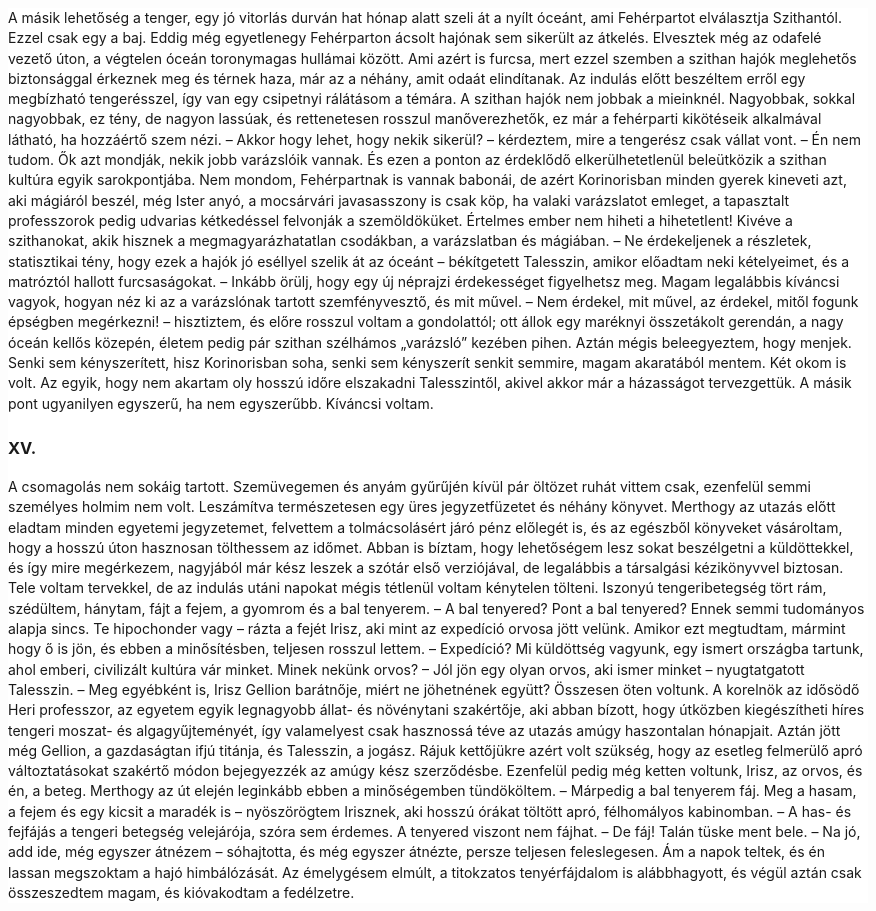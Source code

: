 A másik lehetőség a tenger, egy jó vitorlás durván hat hónap alatt szeli át a nyílt óceánt, ami Fehérpartot elválasztja Szithantól. Ezzel csak egy a baj. Eddig még egyetlenegy Fehérparton ácsolt hajónak sem sikerült az átkelés. Elvesztek még az odafelé vezető úton, a végtelen óceán toronymagas hullámai között. Ami azért is furcsa, mert ezzel szemben a szithan hajók meglehetős biztonsággal érkeznek meg és térnek haza, már az a néhány, amit odaát elindítanak.
Az indulás előtt beszéltem erről egy megbízható tengerésszel, így van egy csipetnyi rálátásom a témára. A szithan hajók nem jobbak a mieinknél. Nagyobbak, sokkal nagyobbak, ez tény, de nagyon lassúak, és rettenetesen rosszul manőverezhetők, ez már a fehérparti kikötéseik alkalmával látható, ha hozzáértő szem nézi.
– Akkor hogy lehet, hogy nekik sikerül? – kérdeztem, mire a tengerész csak vállat vont.
– Én nem tudom. Ők azt mondják, nekik jobb varázslóik vannak.
És ezen a ponton az érdeklődő elkerülhetetlenül beleütközik a szithan kultúra egyik sarokpontjába. Nem mondom, Fehérpartnak is vannak babonái, de azért Korinorisban minden gyerek kineveti azt, aki mágiáról beszél, még Ister anyó, a mocsárvári javasasszony is csak köp, ha valaki varázslatot emleget, a tapasztalt professzorok pedig udvarias kétkedéssel felvonják a szemöldöküket. Értelmes ember nem hiheti a hihetetlent! Kivéve a szithanokat, akik hisznek a megmagyarázhatatlan csodákban, a varázslatban és mágiában.
– Ne érdekeljenek a részletek, statisztikai tény, hogy ezek a hajók jó eséllyel szelik át az óceánt – békítgetett Talesszin, amikor előadtam neki kételyeimet, és a matróztól hallott furcsaságokat. – Inkább örülj, hogy egy új néprajzi érdekességet figyelhetsz meg. Magam legalábbis kíváncsi vagyok, hogyan néz ki az a varázslónak tartott szemfényvesztő, és mit művel.
– Nem érdekel, mit művel, az érdekel, mitől fogunk épségben megérkezni! – hisztiztem, és előre rosszul voltam a gondolattól; ott állok egy maréknyi összetákolt gerendán, a nagy óceán kellős közepén, életem pedig pár szithan szélhámos „varázsló” kezében pihen.
Aztán mégis beleegyeztem, hogy menjek. Senki sem kényszerített, hisz Korinorisban soha, senki sem kényszerít senkit semmire, magam akaratából mentem. Két okom is volt. Az egyik, hogy nem akartam oly hosszú időre elszakadni Talesszintől, akivel akkor már a házasságot tervezgettük. A másik pont ugyanilyen egyszerű, ha nem egyszerűbb.
Kíváncsi voltam.
### XV.
A csomagolás nem sokáig tartott. Szemüvegemen és anyám gyűrűjén kívül pár öltözet ruhát vittem csak, ezenfelül semmi személyes holmim nem volt. Leszámítva természetesen egy üres jegyzetfüzetet és néhány könyvet.
Merthogy az utazás előtt eladtam minden egyetemi jegyzetemet, felvettem a tolmácsolásért járó pénz előlegét is, és az egészből könyveket vásároltam, hogy a hosszú úton hasznosan tölthessem az időmet. Abban is bíztam, hogy lehetőségem lesz sokat beszélgetni a küldöttekkel, és így mire megérkezem, nagyjából már kész leszek a szótár első verziójával, de legalábbis a társalgási kézikönyvvel biztosan. Tele voltam tervekkel, de az indulás utáni napokat mégis tétlenül voltam kénytelen tölteni.
Iszonyú tengeribetegség tört rám, szédültem, hánytam, fájt a fejem, a gyomrom és a bal tenyerem.
– A bal tenyered? Pont a bal tenyered? Ennek semmi tudományos alapja sincs. Te hipochonder vagy – rázta a fejét Irisz, aki mint az expedíció orvosa jött velünk.
Amikor ezt megtudtam, mármint hogy ő is jön, és ebben a minősítésben, teljesen rosszul lettem.
– Expedíció? Mi küldöttség vagyunk, egy ismert országba tartunk, ahol emberi, civilizált kultúra vár minket. Minek nekünk orvos?
– Jól jön egy olyan orvos, aki ismer minket – nyugtatgatott Talesszin. – Meg egyébként is, Irisz Gellion barátnője, miért ne jöhetnének együtt?
Összesen öten voltunk. A korelnök az idősödő Heri professzor, az egyetem egyik legnagyobb állat- és növénytani szakértője, aki abban bízott, hogy útközben kiegészítheti híres tengeri moszat- és algagyűjteményét, így valamelyest csak hasznossá téve az utazás amúgy haszontalan hónapjait. Aztán jött még Gellion, a gazdaságtan ifjú titánja, és Talesszin, a jogász. Rájuk kettőjükre azért volt szükség, hogy az esetleg felmerülő apró változtatásokat szakértő módon bejegyezzék az amúgy kész szerződésbe. Ezenfelül pedig még ketten voltunk, Irisz, az orvos, és én, a beteg.
Merthogy az út elején leginkább ebben a minőségemben tündököltem.
– Márpedig a bal tenyerem fáj. Meg a hasam, a fejem és egy kicsit a maradék is – nyöszörögtem Irisznek, aki hosszú órákat töltött apró, félhomályos kabinomban.
– A has- és fejfájás a tengeri betegség velejárója, szóra sem érdemes. A tenyered viszont nem fájhat.
– De fáj! Talán tüske ment bele.
– Na jó, add ide, még egyszer átnézem – sóhajtotta, és még egyszer átnézte, persze teljesen feleslegesen.
Ám a napok teltek, és én lassan megszoktam a hajó himbálózását. Az émelygésem elmúlt, a titokzatos tenyérfájdalom is alábbhagyott, és végül aztán csak összeszedtem magam, és kióvakodtam a fedélzetre.
